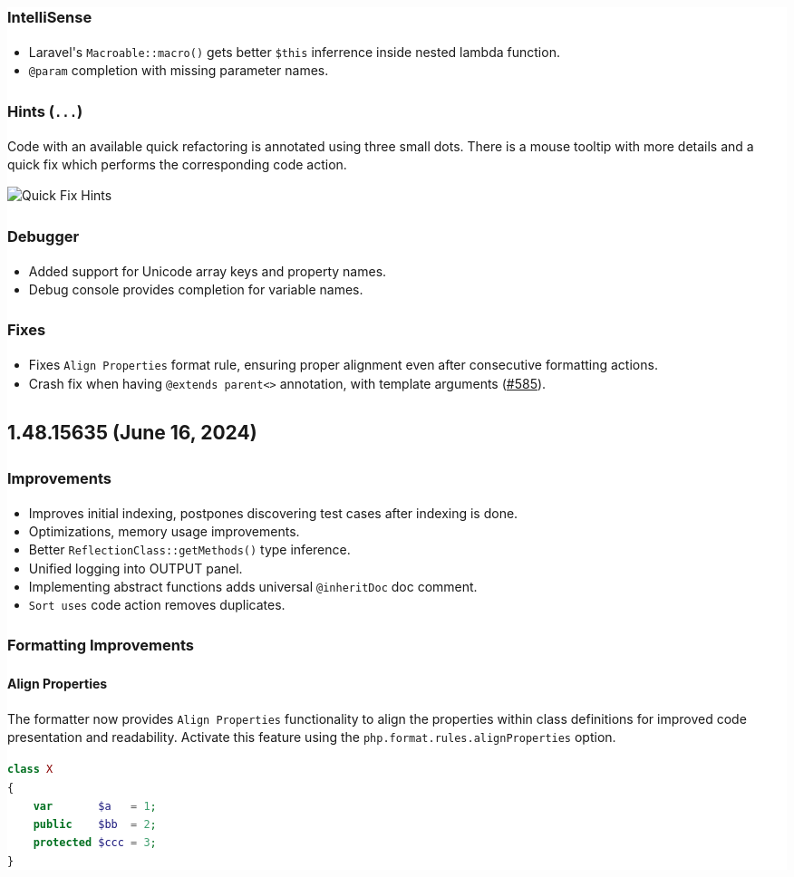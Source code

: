 ### IntelliSense

- Laravel's `Macroable::macro()` gets better `$this` inferrence inside nested lambda function.
- `@param` completion with missing parameter names.

### Hints (`...`)

Code with an available quick refactoring is annotated using three small dots. There is a mouse tooltip with more details and a quick fix which performs the corresponding code action.

![Quick Fix Hints](https://raw.githubusercontent.com/DEVSENSE/phptools-docs/master/docs/vscode/imgs/vsc-hint-quickfix.gif)

### Debugger

- Added support for Unicode array keys and property names.
- Debug console provides completion for variable names.

### Fixes

- Fixes `Align Properties` format rule, ensuring proper alignment even after consecutive formatting actions.
- Crash fix when having `@extends parent<>` annotation, with template arguments ([#585](https://github.com/DEVSENSE/phptools-docs/issues/585)).

## 1.48.15635 (June 16, 2024)

### Improvements

- Improves initial indexing, postpones discovering test cases after indexing is done.
- Optimizations, memory usage improvements.
- Better `ReflectionClass::getMethods()` type inference.
- Unified logging into OUTPUT panel.
- Implementing abstract functions adds universal `@inheritDoc` doc comment.
- `Sort uses` code action removes duplicates.

### Formatting Improvements

#### Align Properties

The formatter now provides `Align Properties` functionality to align the properties within class definitions for improved code presentation and readability. Activate this feature using the `php.format.rules.alignProperties` option.

```php
class X
{
    var       $a   = 1;
    public    $bb  = 2;
    protected $ccc = 3;
}
```
